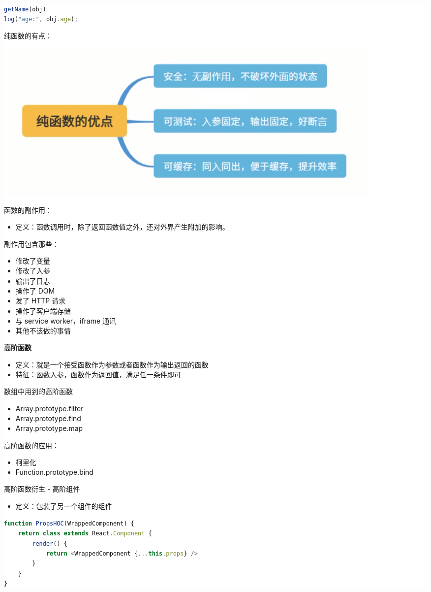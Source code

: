 ```ts
getName(obj)
log("age:", obj.age);
```

纯函数的有点：

![](./img/06-14.PNG)

函数的副作用：
- 定义：函数调用时，除了返回函数值之外，还对外界产生附加的影响。

副作用包含那些：
- 修改了变量
- 修改了入参
- 输出了日志
- 操作了 DOM
- 发了 HTTP 请求
- 操作了客户端存储
- 与 service worker，iframe 通讯
- 其他不该做的事情

**高阶函数**

- 定义：就是一个接受函数作为参数或者函数作为输出返回的函数
- 特征：函数入参，函数作为返回值，满足任一条件即可

数组中用到的高阶函数
- Array.prototype.filter
- Array.prototype.find
- Array.prototype.map

高阶函数的应用：
- 柯里化
- Function.prototype.bind

高阶函数衍生 - 高阶组件
- 定义：包装了另一个组件的组件

```ts
function PropsHOC(WrappedComponent) {
    return class extends React.Component {
        render() {
            return <WrappedComponent {...this.props} />
        }
    }
}
```
